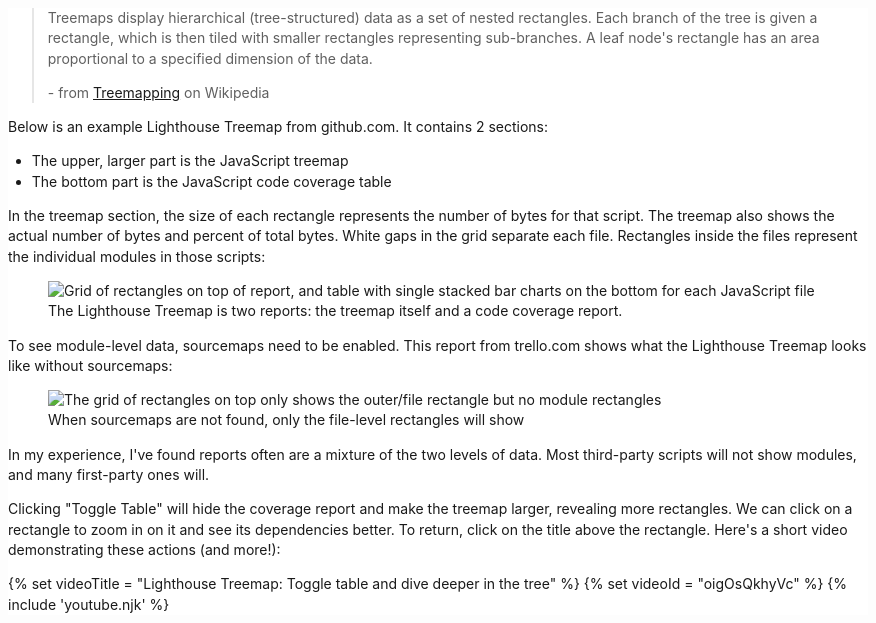 <blockquote>
  <p>Treemaps display hierarchical (tree-structured) data as a set of nested rectangles. Each branch of the tree is given a rectangle, which is then tiled with smaller rectangles representing sub-branches. A leaf node's rectangle has an area proportional to a specified dimension of the data.</p>
  <p class="blockquote-source">- from <a href="https://en.wikipedia.org/wiki/Treemapping">Treemapping</a> on Wikipedia</p>
</blockquote>

Below is an example Lighthouse Treemap from github.com. It contains 2 sections:

- The upper, larger part is the JavaScript treemap
- The bottom part is the JavaScript code coverage table

In the treemap section, the size of each rectangle represents the number of bytes for that script. The treemap also shows the actual number of bytes and percent of total bytes. White gaps in the grid separate each file. Rectangles inside the files represent the individual modules in those scripts:

<figure>
  <img src="{% src 'lighthouse-treemap-visual_opw8ua.jpg' %}"
    srcset="{% srcset 'lighthouse-treemap-visual_opw8ua.jpg' %}"
    sizes="{% defaultSizes %}"
    alt="Grid of rectangles on top of report, and table with single stacked bar charts on the bottom for each JavaScript file"
    loading="lazy"
    width="3356" height="1718">
  <figcaption>The Lighthouse Treemap is two reports: the treemap itself and a code coverage report.</a>
  </figcaption>
</figure>

To see module-level data, sourcemaps need to be enabled. This report from trello.com shows what the Lighthouse Treemap looks like without sourcemaps:

<figure>
  <img src="{% src 'lighthouse-treemap-no-sourcemaps_rvxmqj.jpg' %}"
    srcset="{% srcset 'lighthouse-treemap-no-sourcemaps_rvxmqj.jpg' %}"
    sizes="{% defaultSizes %}"
    alt="The grid of rectangles on top only shows the outer/file rectangle but no module rectangles"
    loading="lazy"
    width="3360" height="1720">
  <figcaption>When sourcemaps are not found, only the file-level rectangles will show</a>
  </figcaption>
</figure>

In my experience, I've found reports often are a mixture of the two levels of data. Most third-party scripts will not show modules, and many first-party ones will.

Clicking "Toggle Table" will hide the coverage report and make the treemap larger, revealing more rectangles. We can click on a rectangle to zoom in on it and see its dependencies better. To return, click on the title above the rectangle. Here's a short video demonstrating these actions (and more!):

{% set videoTitle = "Lighthouse Treemap: Toggle table and dive deeper in the tree" %}
{% set videoId = "oigOsQkhyVc" %}
{% include 'youtube.njk' %}
